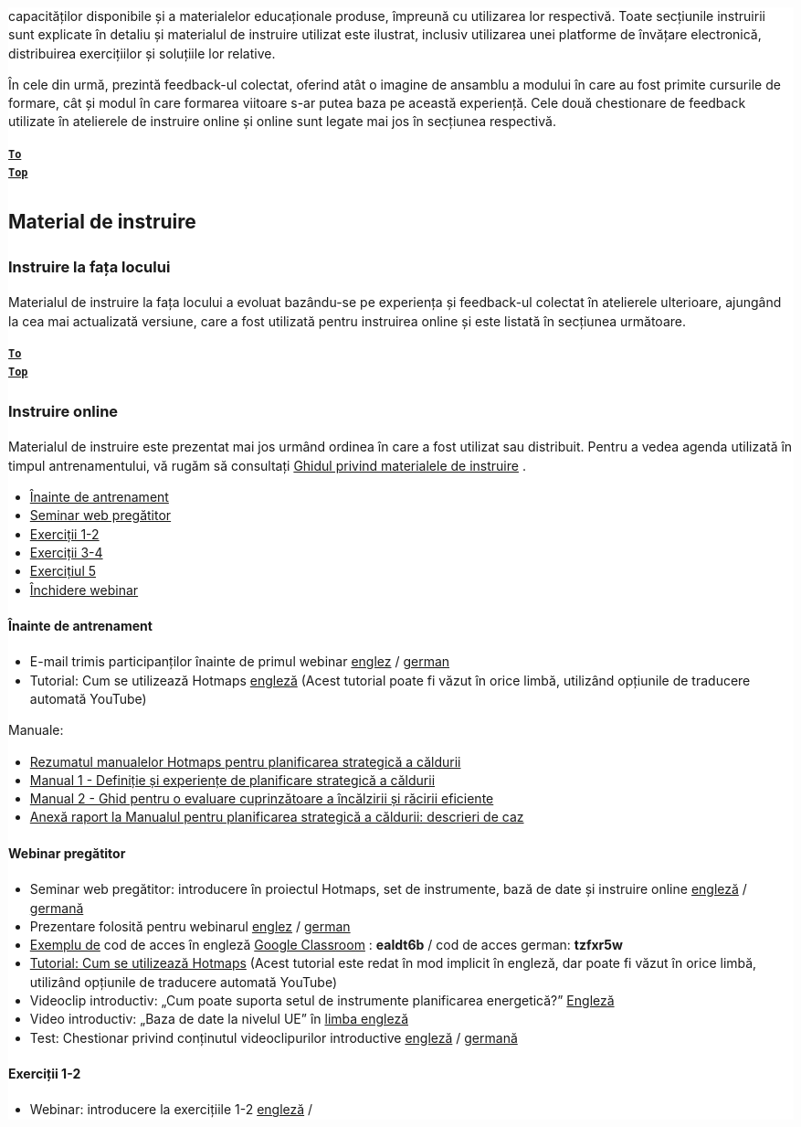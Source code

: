 capacităților disponibile și a materialelor educaționale produse, împreună cu utilizarea lor respectivă. Toate secțiunile instruirii sunt explicate în detaliu și materialul de instruire utilizat este ilustrat, inclusiv utilizarea unei platforme de învățare electronică, distribuirea exercițiilor și soluțiile lor relative.</p><p> În cele din urmă, prezintă feedback-ul colectat, oferind atât o imagine de ansamblu a modului în care au fost primite cursurile de formare, cât și modul în care formarea viitoare s-ar putea baza pe această experiență. Cele două chestionare de feedback utilizate în atelierele de instruire online și online sunt legate mai jos în secțiunea respectivă.</p><p> <a href="#table-of-contents"><strong><code>To Top</code></strong></a></p><h2><a class="anchor" id="training-material" href="#training-material"><i class="fa fa-link"></i></a> Material de instruire</h2><h3><a class="anchor" id="on-site-training" href="#on-site-training"><i class="fa fa-link"></i></a> Instruire la fața locului</h3><p> Materialul de instruire la fața locului a evoluat bazându-se pe experiența și feedback-ul colectat în atelierele ulterioare, ajungând la cea mai actualizată versiune, care a fost utilizată pentru instruirea online și este listată în secțiunea următoare.</p><p> <a href="#table-of-contents"><strong><code>To Top</code></strong></a></p><h3><a class="anchor" id="online-training" href="#online-training"><i class="fa fa-link"></i></a> Instruire online</h3><p> Materialul de instruire este prezentat mai jos urmând ordinea în care a fost utilizat sau distribuit. Pentru a vedea agenda utilizată în timpul antrenamentului, vă rugăm să consultați <a href="https://github.com/HotMaps/training_materials/raw/master/data/22_Hotmaps_D6.8_Training_Materials_2020_08_25_GC.docx">Ghidul privind materialele de instruire</a> .</p><ul><li> <a href="#training-material_online-training_before-the-training">Înainte de antrenament</a></li><li> <a href="#training-material_online-training_preparatory-webinar">Seminar web pregătitor</a></li><li> <a href="#training-material_online-training_exercises-1-2">Exerciții 1-2</a></li><li> <a href="#training-material_online-training_exercises-3-4">Exerciții 3-4</a></li><li> <a href="#training-material_online-training_exercise-5">Exercițiul 5</a></li><li> <a href="#training-material_online-training_closing-webinar">Închidere webinar</a></li></ul><h4><a class="anchor" id="before-the-training" href="#before-the-training"><i class="fa fa-link"></i></a> Înainte de antrenament</h4><ul><li> E-mail trimis participanților înainte de primul webinar <a href="https://github.com/HotMaps/training_materials/raw/master/data/23_Hotmaps_Final_email_before_training.docx">englez</a> / <a href="https://github.com/HotMaps/training_materials/raw/master/data/24_Hotmaps_Final_email_before_training_DE.docx">german</a></li><li> Tutorial: Cum se utilizează Hotmaps <a href="https://youtu.be/dUDACmC_LO8">engleză</a> (Acest tutorial poate fi văzut în orice limbă, utilizând opțiunile de traducere automată YouTube)</li></ul><p> Manuale:</p><ul><li> <a href="https://www.hotmaps-project.eu/wp-content/uploads/2019/04/Summary-Hotmaps-Handbook.pdf">Rezumatul manualelor Hotmaps pentru planificarea strategică a căldurii</a></li><li> <a href="https://vbn.aau.dk/da/publications/definition-amp-experiences-of-strategic-heat-planning">Manual 1 - Definiție și experiențe de planificare strategică a căldurii</a></li><li> <a href="https://vbn.aau.dk/da/publications/guidance-for-the-comprehensive-assessment-of-efficient-heating-an">Manual 2 - Ghid pentru o evaluare cuprinzătoare a încălzirii și răcirii eficiente</a></li><li> <a href="https://vbn.aau.dk/da/publications/appendix-report-to-the-hotmaps-handbook-for-strategic-heat-planni">Anexă raport la Manualul pentru planificarea strategică a căldurii: descrieri de caz</a></li></ul><h4><a class="anchor" id="preparatory-webinar" href="#preparatory-webinar"><i class="fa fa-link"></i></a> Webinar pregătitor</h4><ul><li> Seminar web pregătitor: introducere în proiectul Hotmaps, set de instrumente, bază de date și instruire online <a href="https://www.youtube.com/watch?v=nGJ8BJNB4z8">engleză</a> / <a href="https://www.youtube.com/watch?v=4FLplnzbtg0">germană</a></li><li> Prezentare folosită pentru webinarul <a href="https://github.com/HotMaps/training_materials/raw/master/data/01_Hotmaps_eLearning_PreparatoryWebinar_2020-06-15.pptx">englez</a> / <a href="https://github.com/HotMaps/training_materials/raw/master/data/02_Hotmaps_eLearning_PreparatoryWebinar_2020-05-04_DE.pptx">german</a></li><li> <a href="https://classroom.google.com/">Exemplu de</a> cod de acces în engleză <a href="https://classroom.google.com/">Google Classroom</a> : <strong>ealdt6b</strong> / cod de acces german: <strong>tzfxr5w</strong></li><li> <a href="https://youtu.be/dUDACmC_LO8">Tutorial: Cum se utilizează Hotmaps</a> (Acest tutorial este redat în mod implicit în engleză, dar poate fi văzut în orice limbă, utilizând opțiunile de traducere automată YouTube)</li><li> Videoclip introductiv: „Cum poate suporta setul de instrumente planificarea energetică?” <a href="https://www.youtube.com/watch?v=7IPcVlWsarc">Engleză</a></li><li> Video introductiv: „Baza de date la nivelul UE” în <a href="https://www.youtube.com/watch?v=dyJ5zySYBkM">limba engleză</a></li><li> Test: Chestionar privind conținutul videoclipurilor introductive <a href="https://docs.google.com/forms/d/e/1FAIpQLSf4lO8jXH77CRRjzwL4OT4ZoEO5AeSpRZhKnzWbKvZLRUwW_Q/viewform?authuser=1">engleză</a> / <a href="https://docs.google.com/forms/d/e/1FAIpQLSfpqw2j-Dfc8YmOHRDGCw3J3RE8-0oDtN0ekbeh3rnCHRwIHg/viewform?authuser=1">germană</a></li></ul><h4><a class="anchor" id="exercises-1-2" href="#exercises-1-2"><i class="fa fa-link"></i></a> Exerciții 1-2</h4><ul><li> Webinar: introducere la exercițiile 1-2 <a href="https://www.youtube.com/watch?v=DOnJArGz_3E">engleză</a> /